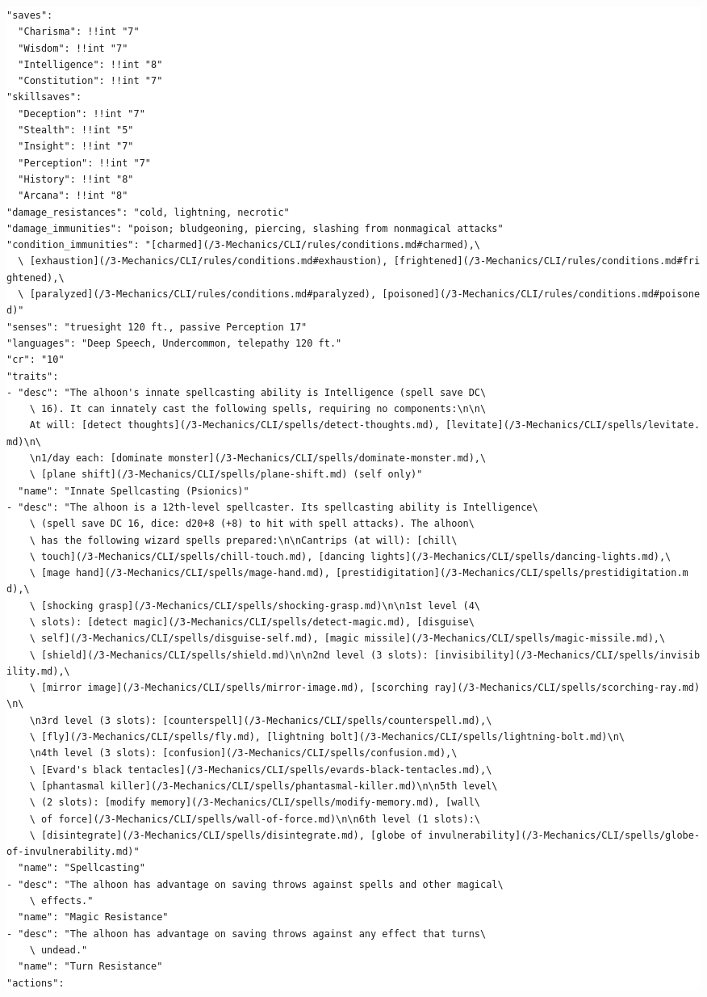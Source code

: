```statblock
"saves":
  "Charisma": !!int "7"
  "Wisdom": !!int "7"
  "Intelligence": !!int "8"
  "Constitution": !!int "7"
"skillsaves":
  "Deception": !!int "7"
  "Stealth": !!int "5"
  "Insight": !!int "7"
  "Perception": !!int "7"
  "History": !!int "8"
  "Arcana": !!int "8"
"damage_resistances": "cold, lightning, necrotic"
"damage_immunities": "poison; bludgeoning, piercing, slashing from nonmagical attacks"
"condition_immunities": "[charmed](/3-Mechanics/CLI/rules/conditions.md#charmed),\
  \ [exhaustion](/3-Mechanics/CLI/rules/conditions.md#exhaustion), [frightened](/3-Mechanics/CLI/rules/conditions.md#frightened),\
  \ [paralyzed](/3-Mechanics/CLI/rules/conditions.md#paralyzed), [poisoned](/3-Mechanics/CLI/rules/conditions.md#poisoned)"
"senses": "truesight 120 ft., passive Perception 17"
"languages": "Deep Speech, Undercommon, telepathy 120 ft."
"cr": "10"
"traits":
- "desc": "The alhoon's innate spellcasting ability is Intelligence (spell save DC\
    \ 16). It can innately cast the following spells, requiring no components:\n\n\
    At will: [detect thoughts](/3-Mechanics/CLI/spells/detect-thoughts.md), [levitate](/3-Mechanics/CLI/spells/levitate.md)\n\
    \n1/day each: [dominate monster](/3-Mechanics/CLI/spells/dominate-monster.md),\
    \ [plane shift](/3-Mechanics/CLI/spells/plane-shift.md) (self only)"
  "name": "Innate Spellcasting (Psionics)"
- "desc": "The alhoon is a 12th-level spellcaster. Its spellcasting ability is Intelligence\
    \ (spell save DC 16, dice: d20+8 (+8) to hit with spell attacks). The alhoon\
    \ has the following wizard spells prepared:\n\nCantrips (at will): [chill\
    \ touch](/3-Mechanics/CLI/spells/chill-touch.md), [dancing lights](/3-Mechanics/CLI/spells/dancing-lights.md),\
    \ [mage hand](/3-Mechanics/CLI/spells/mage-hand.md), [prestidigitation](/3-Mechanics/CLI/spells/prestidigitation.md),\
    \ [shocking grasp](/3-Mechanics/CLI/spells/shocking-grasp.md)\n\n1st level (4\
    \ slots): [detect magic](/3-Mechanics/CLI/spells/detect-magic.md), [disguise\
    \ self](/3-Mechanics/CLI/spells/disguise-self.md), [magic missile](/3-Mechanics/CLI/spells/magic-missile.md),\
    \ [shield](/3-Mechanics/CLI/spells/shield.md)\n\n2nd level (3 slots): [invisibility](/3-Mechanics/CLI/spells/invisibility.md),\
    \ [mirror image](/3-Mechanics/CLI/spells/mirror-image.md), [scorching ray](/3-Mechanics/CLI/spells/scorching-ray.md)\n\
    \n3rd level (3 slots): [counterspell](/3-Mechanics/CLI/spells/counterspell.md),\
    \ [fly](/3-Mechanics/CLI/spells/fly.md), [lightning bolt](/3-Mechanics/CLI/spells/lightning-bolt.md)\n\
    \n4th level (3 slots): [confusion](/3-Mechanics/CLI/spells/confusion.md),\
    \ [Evard's black tentacles](/3-Mechanics/CLI/spells/evards-black-tentacles.md),\
    \ [phantasmal killer](/3-Mechanics/CLI/spells/phantasmal-killer.md)\n\n5th level\
    \ (2 slots): [modify memory](/3-Mechanics/CLI/spells/modify-memory.md), [wall\
    \ of force](/3-Mechanics/CLI/spells/wall-of-force.md)\n\n6th level (1 slots):\
    \ [disintegrate](/3-Mechanics/CLI/spells/disintegrate.md), [globe of invulnerability](/3-Mechanics/CLI/spells/globe-of-invulnerability.md)"
  "name": "Spellcasting"
- "desc": "The alhoon has advantage on saving throws against spells and other magical\
    \ effects."
  "name": "Magic Resistance"
- "desc": "The alhoon has advantage on saving throws against any effect that turns\
    \ undead."
  "name": "Turn Resistance"
"actions":
```